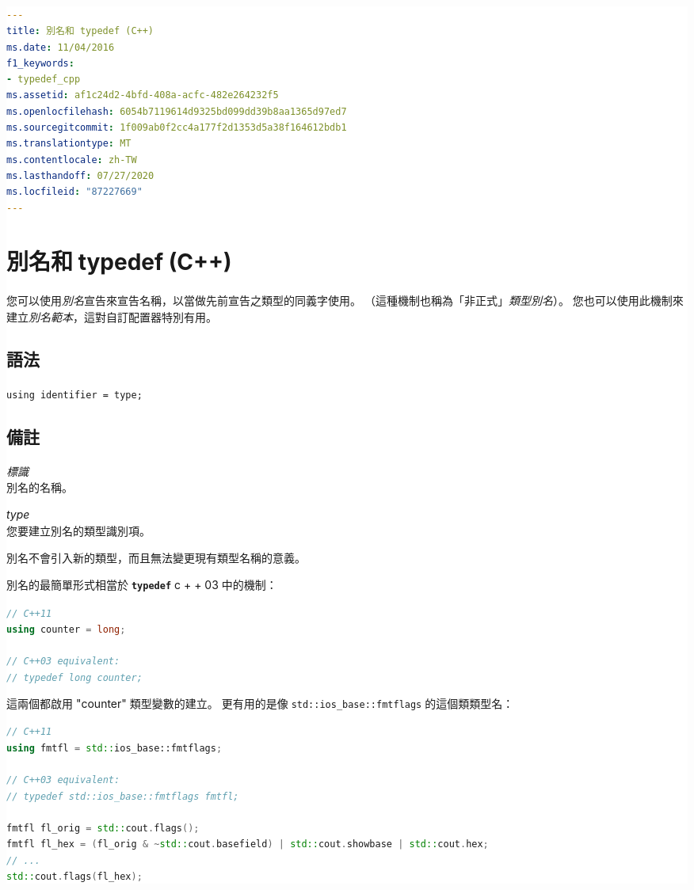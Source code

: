 ```yaml
---
title: 別名和 typedef (C++)
ms.date: 11/04/2016
f1_keywords:
- typedef_cpp
ms.assetid: af1c24d2-4bfd-408a-acfc-482e264232f5
ms.openlocfilehash: 6054b7119614d9325bd099dd39b8aa1365d97ed7
ms.sourcegitcommit: 1f009ab0f2cc4a177f2d1353d5a38f164612bdb1
ms.translationtype: MT
ms.contentlocale: zh-TW
ms.lasthandoff: 07/27/2020
ms.locfileid: "87227669"
---
```

# <a name="aliases-and-typedefs-c"></a>別名和 typedef (C++)

您可以使用*別名*宣告來宣告名稱，以當做先前宣告之類型的同義字使用。 （這種機制也稱為「非正式」*類型別名*）。 您也可以使用此機制來建立*別名範本*，這對自訂配置器特別有用。

## <a name="syntax"></a>語法

```
using identifier = type;
```

## <a name="remarks"></a>備註

*標識*<br/>
別名的名稱。

*type*<br/>
您要建立別名的類型識別項。

別名不會引入新的類型，而且無法變更現有類型名稱的意義。

別名的最簡單形式相當於 **`typedef`** c + + 03 中的機制：

```cpp
// C++11
using counter = long;

// C++03 equivalent:
// typedef long counter;
```

這兩個都啟用 "counter" 類型變數的建立。 更有用的是像 `std::ios_base::fmtflags` 的這個類類型名：

```cpp
// C++11
using fmtfl = std::ios_base::fmtflags;

// C++03 equivalent:
// typedef std::ios_base::fmtflags fmtfl;

fmtfl fl_orig = std::cout.flags();
fmtfl fl_hex = (fl_orig & ~std::cout.basefield) | std::cout.showbase | std::cout.hex;
// ...
std::cout.flags(fl_hex);
```
